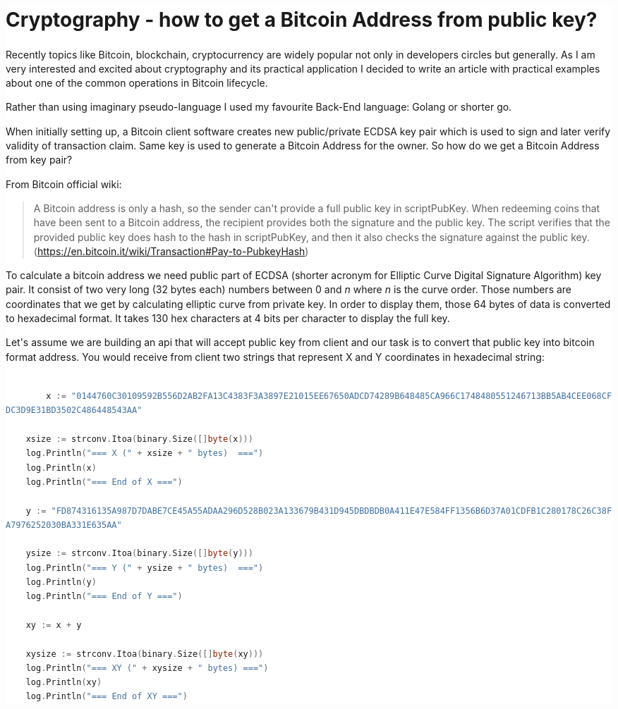 # Cryptography - how to get a Bitcoin Address from public key?

Recently topics like Bitcoin, blockchain, cryptocurrency are widely popular not
only in developers circles but generally. As I am very interested and excited
about cryptography and its practical application I decided to write an article
with practical examples about one of the common operations in Bitcoin lifecycle.

Rather than using imaginary pseudo-language I used my favourite Back-End language:
Golang or shorter go.

When initially setting up, a Bitcoin client software creates new public/private
ECDSA key pair which is used to sign and later verify validity of transaction
claim. Same key is used to generate a Bitcoin Address for the owner. So how do
we get a Bitcoin Address from key pair?

From Bitcoin official wiki:

> A Bitcoin address is only a hash, so the sender can't provide a full public key
> in scriptPubKey. When redeeming coins that have been sent to a Bitcoin address,
> the recipient provides both the signature and the public key. The script
> verifies that the provided public key does hash to the hash in scriptPubKey,
> and then it also checks the signature against the public key.
(https://en.bitcoin.it/wiki/Transaction#Pay-to-PubkeyHash)

To calculate a bitcoin address we need public part of ECDSA (shorter acronym
for Elliptic Curve Digital Signature Algorithm) key pair. It consist of two
very long (32 bytes each) numbers between 0 and _n_ where _n_ is the curve order.
Those numbers are coordinates that we get by calculating elliptic curve from
private key. In order to display them, those 64 bytes of data is converted to
hexadecimal format. It takes 130 hex characters at 4 bits per character to
display the full key.

Let's assume we are building an api that will accept public key from client
and our task is to convert that public key into bitcoin format address. You would
receive from client two strings that represent X and Y coordinates in hexadecimal
string:

```go

    	x := "0144760C30109592B556D2AB2FA13C4383F3A3897E21015EE67650ADCD74289B648485CA966C1748480551246713BB5AB4CEE068CFDC3D9E31BD3502C486448543AA"

	xsize := strconv.Itoa(binary.Size([]byte(x)))
	log.Println("=== X (" + xsize + " bytes)  ===")
	log.Println(x)
	log.Println("=== End of X ===")

	y := "FD874316135A987D7DABE7CE45A55ADAA296D528B023A133679B431D945DBDBDB0A411E47E584FF1356B6D37A01CDFB1C280178C26C38FA7976252030BA331E635AA"

	ysize := strconv.Itoa(binary.Size([]byte(y)))
	log.Println("=== Y (" + ysize + " bytes)  ===")
	log.Println(y)
	log.Println("=== End of Y ===")

	xy := x + y

	xysize := strconv.Itoa(binary.Size([]byte(xy)))
	log.Println("=== XY (" + xysize + " bytes) ===")
	log.Println(xy)
	log.Println("=== End of XY ===")

```
